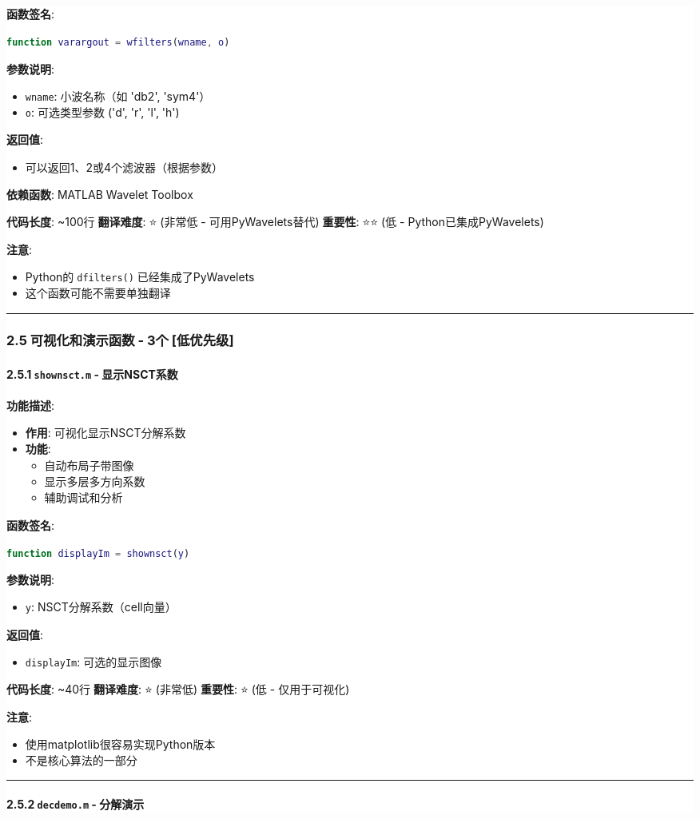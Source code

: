 **函数签名**:
```matlab
function varargout = wfilters(wname, o)
```

**参数说明**:
- `wname`: 小波名称（如 'db2', 'sym4'）
- `o`: 可选类型参数 ('d', 'r', 'l', 'h')

**返回值**:
- 可以返回1、2或4个滤波器（根据参数）

**依赖函数**: MATLAB Wavelet Toolbox

**代码长度**: ~100行
**翻译难度**: ⭐ (非常低 - 可用PyWavelets替代)
**重要性**: ⭐⭐ (低 - Python已集成PyWavelets)

**注意**:
- Python的 `dfilters()` 已经集成了PyWavelets
- 这个函数可能不需要单独翻译

---

### 2.5 可视化和演示函数 - 3个 [低优先级]

#### 2.5.1 `shownsct.m` - 显示NSCT系数

**功能描述**:
- **作用**: 可视化显示NSCT分解系数
- **功能**: 
  - 自动布局子带图像
  - 显示多层多方向系数
  - 辅助调试和分析

**函数签名**:
```matlab
function displayIm = shownsct(y)
```

**参数说明**:
- `y`: NSCT分解系数（cell向量）

**返回值**:
- `displayIm`: 可选的显示图像

**代码长度**: ~40行
**翻译难度**: ⭐ (非常低)
**重要性**: ⭐ (低 - 仅用于可视化)

**注意**:
- 使用matplotlib很容易实现Python版本
- 不是核心算法的一部分

---

#### 2.5.2 `decdemo.m` - 分解演示
